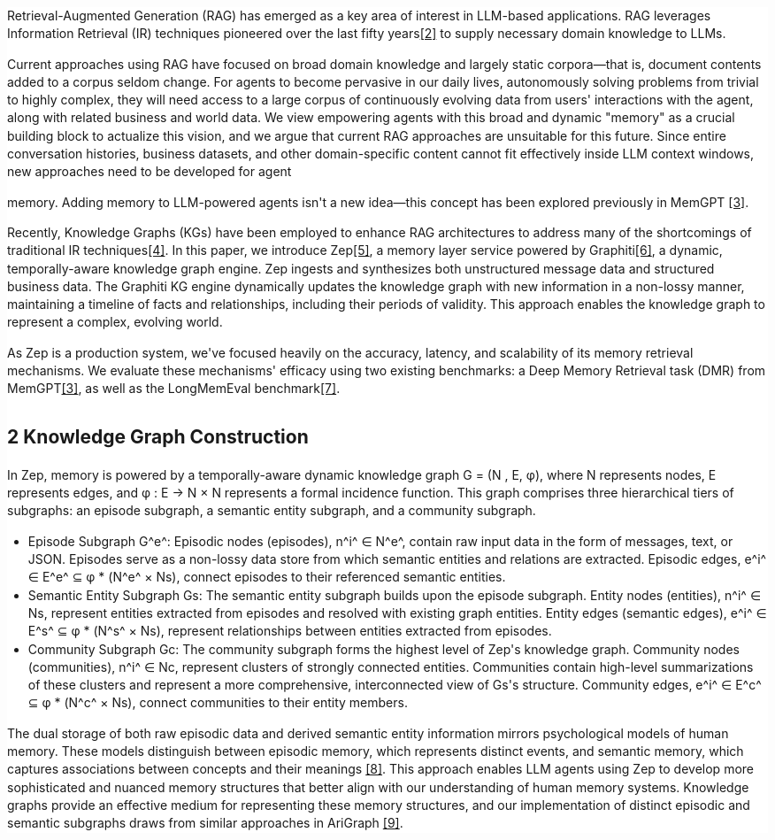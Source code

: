 Retrieval-Augmented Generation (RAG) has emerged as a key area of interest in LLM-based applications. RAG leverages Information Retrieval (IR) techniques pioneered over the last fifty years[[2]](#ref-2) to supply necessary domain knowledge to LLMs.

Current approaches using RAG have focused on broad domain knowledge and largely static corpora—that is, document contents added to a corpus seldom change. For agents to become pervasive in our daily lives, autonomously solving problems from trivial to highly complex, they will need access to a large corpus of continuously evolving data from users' interactions with the agent, along with related business and world data. We view empowering agents with this broad and dynamic "memory" as a crucial building block to actualize this vision, and we argue that current RAG approaches are unsuitable for this future. Since entire conversation histories, business datasets, and other domain-specific content cannot fit effectively inside LLM context windows, new approaches need to be developed for agent

memory. Adding memory to LLM-powered agents isn't a new idea—this concept has been explored previously in MemGPT [[3]](#ref-3).

Recently, Knowledge Graphs (KGs) have been employed to enhance RAG architectures to address many of the shortcomings of traditional IR techniques[[4]](#ref-4). In this paper, we introduce Zep[[5]](#ref-5), a memory layer service powered by Graphiti[[6]](#ref-6), a dynamic, temporally-aware knowledge graph engine. Zep ingests and synthesizes both unstructured message data and structured business data. The Graphiti KG engine dynamically updates the knowledge graph with new information in a non-lossy manner, maintaining a timeline of facts and relationships, including their periods of validity. This approach enables the knowledge graph to represent a complex, evolving world.

As Zep is a production system, we've focused heavily on the accuracy, latency, and scalability of its memory retrieval mechanisms. We evaluate these mechanisms' efficacy using two existing benchmarks: a Deep Memory Retrieval task (DMR) from MemGPT[[3]](#ref-3), as well as the LongMemEval benchmark[[7]](#ref-7).

## 2 Knowledge Graph Construction

In Zep, memory is powered by a temporally-aware dynamic knowledge graph G = (N , E, φ), where N represents nodes, E represents edges, and φ : E → N × N represents a formal incidence function. This graph comprises three hierarchical tiers of subgraphs: an episode subgraph, a semantic entity subgraph, and a community subgraph.

- Episode Subgraph G^e^: Episodic nodes (episodes), n^i^ ∈ N^e^, contain raw input data in the form of messages, text, or JSON. Episodes serve as a non-lossy data store from which semantic entities and relations are extracted. Episodic edges, e^i^ ∈ E^e^ ⊆ φ \* (N^e^ × Ns), connect episodes to their referenced semantic entities.
- Semantic Entity Subgraph Gs: The semantic entity subgraph builds upon the episode subgraph. Entity nodes (entities), n^i^ ∈ Ns, represent entities extracted from episodes and resolved with existing graph entities. Entity edges (semantic edges), e^i^ ∈ E^s^ ⊆ φ \* (N^s^ × Ns), represent relationships between entities extracted from episodes.
- Community Subgraph Gc: The community subgraph forms the highest level of Zep's knowledge graph. Community nodes (communities), n^i^ ∈ Nc, represent clusters of strongly connected entities. Communities contain high-level summarizations of these clusters and represent a more comprehensive, interconnected view of Gs's structure. Community edges, e^i^ ∈ E^c^ ⊆ φ \* (N^c^ × Ns), connect communities to their entity members.

The dual storage of both raw episodic data and derived semantic entity information mirrors psychological models of human memory. These models distinguish between episodic memory, which represents distinct events, and semantic memory, which captures associations between concepts and their meanings [[8]](#ref-8). This approach enables LLM agents using Zep to develop more sophisticated and nuanced memory structures that better align with our understanding of human memory systems. Knowledge graphs provide an effective medium for representing these memory structures, and our implementation of distinct episodic and semantic subgraphs draws from similar approaches in AriGraph [[9]](#ref-9).
